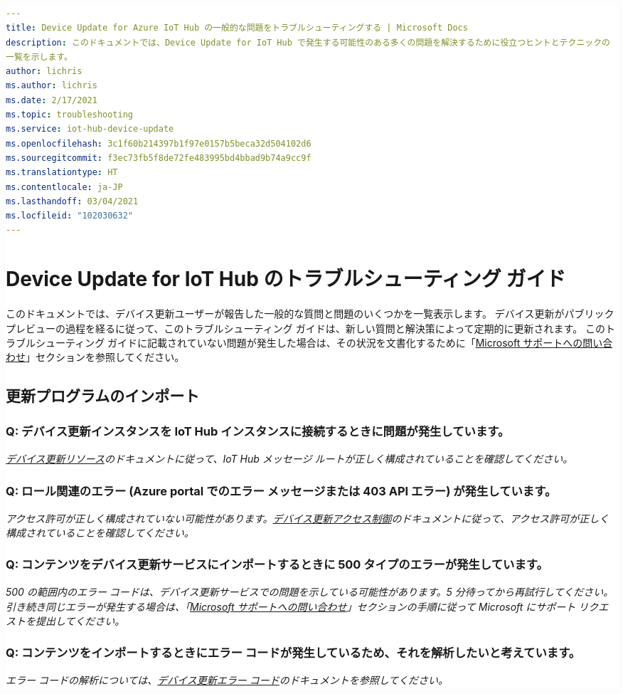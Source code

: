 ```yaml
---
title: Device Update for Azure IoT Hub の一般的な問題をトラブルシューティングする | Microsoft Docs
description: このドキュメントでは、Device Update for IoT Hub で発生する可能性のある多くの問題を解決するために役立つヒントとテクニックの一覧を示します。
author: lichris
ms.author: lichris
ms.date: 2/17/2021
ms.topic: troubleshooting
ms.service: iot-hub-device-update
ms.openlocfilehash: 3c1f60b214397b1f97e0157b5beca32d504102d6
ms.sourcegitcommit: f3ec73fb5f8de72fe483995bd4bbad9b74a9cc9f
ms.translationtype: HT
ms.contentlocale: ja-JP
ms.lasthandoff: 03/04/2021
ms.locfileid: "102030632"
---
```

# <a name="device-update-for-iot-hub-troubleshooting-guide"></a>Device Update for IoT Hub のトラブルシューティング ガイド

このドキュメントでは、デバイス更新ユーザーが報告した一般的な質問と問題のいくつかを一覧表示します。 デバイス更新がパブリック プレビューの過程を経るに従って、このトラブルシューティング ガイドは、新しい質問と解決策によって定期的に更新されます。 このトラブルシューティング ガイドに記載されていない問題が発生した場合は、その状況を文書化するために「[Microsoft サポートへの問い合わせ](#contact)」セクションを参照してください。

## <a name="importing-updates"></a><a name="import"></a>更新プログラムのインポート

### <a name="q-im-having-trouble-connecting-my-device-update-instance-to-my-iot-hub-instance"></a>Q: デバイス更新インスタンスを IoT Hub インスタンスに接続するときに問題が発生しています。
_[デバイス更新リソース](./device-update-resources.md)のドキュメントに従って、IoT Hub メッセージ ルートが正しく構成されていることを確認してください。_

### <a name="q-im-encountering-a-role-related-error-error-message-in-azure-portal-or-a-403-api-error"></a>Q: ロール関連のエラー (Azure portal でのエラー メッセージまたは 403 API エラー) が発生しています。
_アクセス許可が正しく構成されていない可能性があります。[デバイス更新アクセス制御](./device-update-control-access.md)のドキュメントに従って、アクセス許可が正しく構成されていることを確認してください。_

### <a name="q-im-encountering-a-500-type-error-when-importing-content-to-the-device-update-service"></a>Q: コンテンツをデバイス更新サービスにインポートするときに 500 タイプのエラーが発生しています。
_500 の範囲内のエラー コードは、デバイス更新サービスでの問題を示している可能性があります。5 分待ってから再試行してください。引き続き同じエラーが発生する場合は、「[Microsoft サポートへの問い合わせ](#contact)」セクションの手順に従って Microsoft にサポート リクエストを提出してください。_

### <a name="q-im-encountering-an-error-code-when-importing-content-and-would-like-to-parse-it"></a>Q: コンテンツをインポートするときにエラー コードが発生しているため、それを解析したいと考えています。
_エラー コードの解析については、[デバイス更新エラー コード](./device-update-error-codes.md)のドキュメントを参照してください。_
